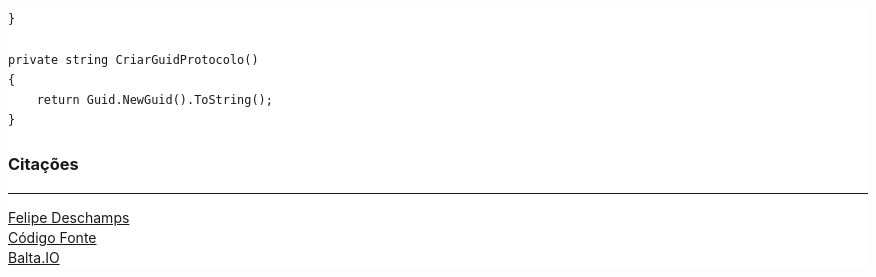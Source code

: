 ```CSHARP
}

private string CriarGuidProtocolo()
{
	return Guid.NewGuid().ToString();
}
```

### Citações
---------
[Felipe Deschamps](https://www.youtube.com/watch?v=2tCX3zXeUAY&list=PLMdYygf53DP5Sc6yFYs6ZmjsuuA2fu0TK&index=5) <br>
[Código Fonte](https://www.youtube.com/watch?v=XUx0Mb7iUtg&list=PLVc5bWuiFQ8H5P-7QB1_3LOJkOZNMnnpg&index=4) <br>
[Balta.IO](https://www.youtube.com/watch?v=tfli894kV68&list=PLHlHvK2lnJnfGR8aVpTybsUEFuARZH40U&index=1) <br>
